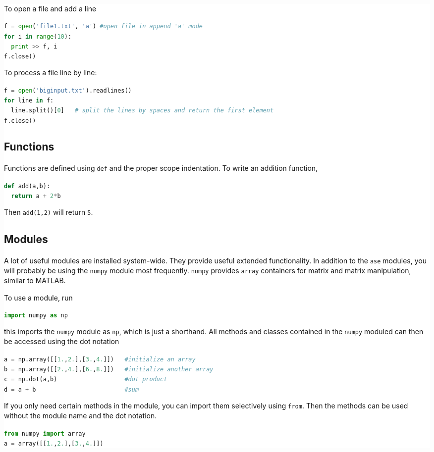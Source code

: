 To open a file and add a line

```python
f = open('file1.txt', 'a') #open file in append 'a' mode
for i in range(10):
  print >> f, i
f.close()
```
To process a file line by line:

```python
f = open('biginput.txt').readlines()
for line in f:
  line.split()[0]   # split the lines by spaces and return the first element
f.close()
```

<a name='functions'></a>

## Functions

Functions are defined using `def` and the proper scope indentation. To write an addition function,

```python
def add(a,b):
  return a + 2*b
```
Then `add(1,2)` will return `5`.

<a name='modules'></a>

## Modules

A lot of useful modules are installed system-wide. They provide useful extended functionality. In addition to the `ase` modules, you will probably be using the `numpy` module most frequently. `numpy` provides `array` containers for matrix and matrix manipulation, similar to MATLAB.

To use a module, run

```python
import numpy as np
```
this imports the `numpy` module as `np`, which is just a shorthand. All methods and classes contained in the `numpy` moduled can then be accessed using the dot notation

```python
a = np.array([[1.,2.],[3.,4.]])   #initialize an array
b = np.array([[2.,4.],[6.,8.]])   #initialize another array
c = np.dot(a,b)                   #dot product
d = a + b                         #sum
```

If you only need certain methods in the module, you can import them selectively using `from`. Then the methods can be used without the module name and the dot notation.

```python
from numpy import array
a = array([[1.,2.],[3.,4.]])
```
